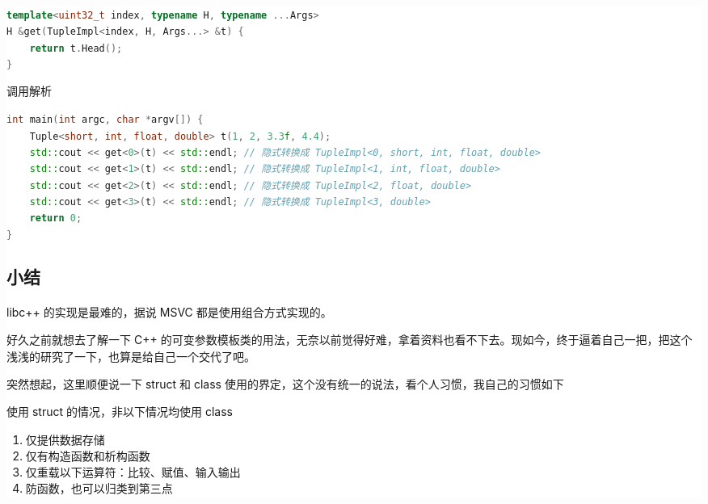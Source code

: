 ```cpp
template<uint32_t index, typename H, typename ...Args>
H &get(TupleImpl<index, H, Args...> &t) {
    return t.Head();
}
```

调用解析

```cpp
int main(int argc, char *argv[]) {
    Tuple<short, int, float, double> t(1, 2, 3.3f, 4.4);
    std::cout << get<0>(t) << std::endl; // 隐式转换成 TupleImpl<0, short, int, float, double>
    std::cout << get<1>(t) << std::endl; // 隐式转换成 TupleImpl<1, int, float, double>
    std::cout << get<2>(t) << std::endl; // 隐式转换成 TupleImpl<2, float, double>
    std::cout << get<3>(t) << std::endl; // 隐式转换成 TupleImpl<3, double>
    return 0;
}
```



## 小结

libc++ 的实现是最难的，据说 MSVC 都是使用组合方式实现的。

好久之前就想去了解一下 C++ 的可变参数模板类的用法，无奈以前觉得好难，拿着资料也看不下去。现如今，终于逼着自己一把，把这个浅浅的研究了一下，也算是给自己一个交代了吧。

突然想起，这里顺便说一下 struct 和 class 使用的界定，这个没有统一的说法，看个人习惯，我自己的习惯如下

使用 struct 的情况，非以下情况均使用 class

1. 仅提供数据存储
2. 仅有构造函数和析构函数
3. 仅重载以下运算符：比较、赋值、输入输出
4. 防函数，也可以归类到第三点



